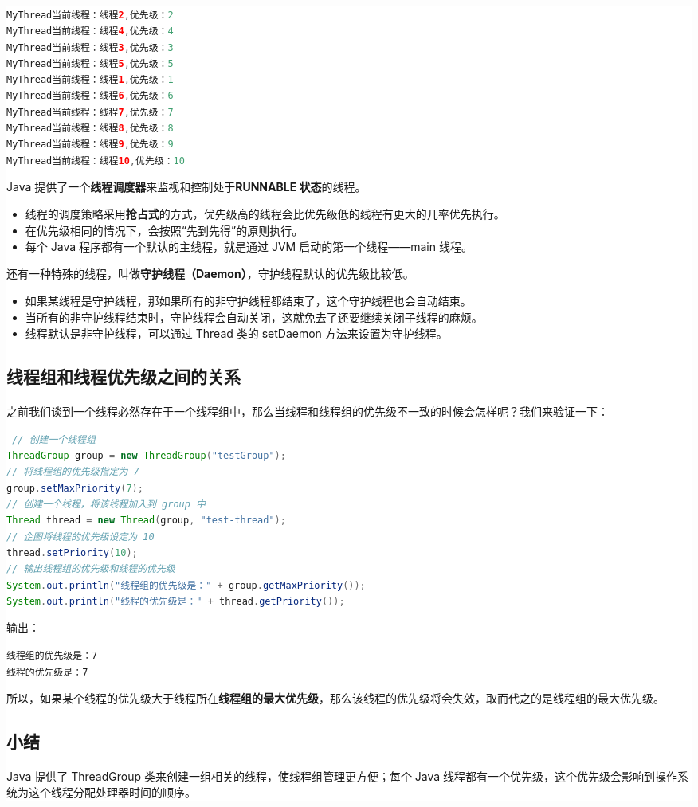 ```java
MyThread当前线程：线程2,优先级：2
MyThread当前线程：线程4,优先级：4
MyThread当前线程：线程3,优先级：3
MyThread当前线程：线程5,优先级：5
MyThread当前线程：线程1,优先级：1
MyThread当前线程：线程6,优先级：6
MyThread当前线程：线程7,优先级：7
MyThread当前线程：线程8,优先级：8
MyThread当前线程：线程9,优先级：9
MyThread当前线程：线程10,优先级：10
```

Java 提供了一个**线程调度器**来监视和控制处于**RUNNABLE 状态**的线程。

- 线程的调度策略采用**抢占式**的方式，优先级高的线程会比优先级低的线程有更大的几率优先执行。
- 在优先级相同的情况下，会按照“先到先得”的原则执行。
- 每个 Java 程序都有一个默认的主线程，就是通过 JVM 启动的第一个线程——main 线程。

还有一种特殊的线程，叫做**守护线程（Daemon）**，守护线程默认的优先级比较低。

- 如果某线程是守护线程，那如果所有的非守护线程都结束了，这个守护线程也会自动结束。
- 当所有的非守护线程结束时，守护线程会自动关闭，这就免去了还要继续关闭子线程的麻烦。
- 线程默认是非守护线程，可以通过 Thread 类的 setDaemon 方法来设置为守护线程。

## 线程组和线程优先级之间的关系

之前我们谈到一个线程必然存在于一个线程组中，那么当线程和线程组的优先级不一致的时候会怎样呢？我们来验证一下：

```java
 // 创建一个线程组
ThreadGroup group = new ThreadGroup("testGroup");
// 将线程组的优先级指定为 7
group.setMaxPriority(7);
// 创建一个线程，将该线程加入到 group 中
Thread thread = new Thread(group, "test-thread");
// 企图将线程的优先级设定为 10
thread.setPriority(10);
// 输出线程组的优先级和线程的优先级
System.out.println("线程组的优先级是：" + group.getMaxPriority());
System.out.println("线程的优先级是：" + thread.getPriority());
```

输出：

```
线程组的优先级是：7
线程的优先级是：7
```

所以，如果某个线程的优先级大于线程所在**线程组的最大优先级**，那么该线程的优先级将会失效，取而代之的是线程组的最大优先级。

## 小结

Java 提供了 ThreadGroup 类来创建一组相关的线程，使线程组管理更方便；每个 Java 线程都有一个优先级，这个优先级会影响到操作系统为这个线程分配处理器时间的顺序。
